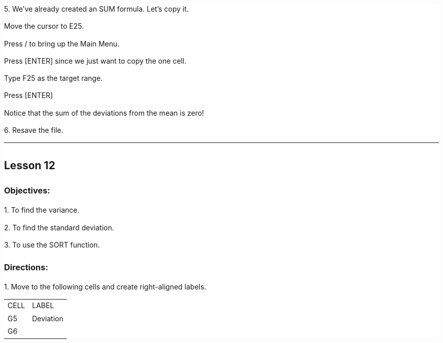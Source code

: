 <p>
5. We’ve already created an SUM formula. Let’s copy it.
</p>
<p>
Move the cursor to E25.
</p>
<p>
Press / to bring up the Main Menu.
</p>
<p>
Press [ENTER] since we just want to copy the one cell.
</p>
<p>
Type F25 as the target range.
</p>
<p>
Press [ENTER]
</p>
<p>
Notice that the sum of the deviations from the mean is zero!
</p>
<p>
6. Resave the file.
</p>
<hr/>
<h2>
Lesson 12
</h2>
<h3>
Objectives:
</h3>
1. To find the variance.
<p>
2. To find the standard deviation.
</p>
<p>
3. To use the SORT function.
</p>
<h3>
Directions:
</h3>
1. Move to the following cells and create right-aligned labels.
<table border="0">
<tr>
<td>
CELL
</td>
<td>
LABEL
</td>
</tr>
<tr>
<td>
G5
</td>
<td>
Deviation
</td>
</tr>
<tr>
<td>
G6
</td>
<td>